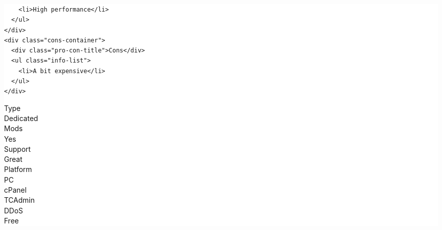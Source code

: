         <li>High performance</li>
      </ul> 
    </div>
    <div class="cons-container"> 
      <div class="pro-con-title">Cons</div> 
      <ul class="info-list"> 
        <li>A bit expensive</li>
      </ul> 
    </div>
  </div>
  <div class="tabs-container">
      <div class="tab-btn">
        <div class="tab-btn-title">
          <img class="tab-img lazyload" data-src="/img/icons/server.png"/><span class="tab-btn-title-margin">Type</span>
        </div>
        <div class="tab-btn-data">
          Dedicated
        </div>
      </div>
      <div class="tab-btn">
        <div class="tab-btn-title">
          <img class="tab-img lazyload" data-src="/img/icons/person.png"/><span class="tab-btn-title-margin">Mods</span>
        </div>
        <div class="tab-btn-data">
          Yes
        </div>
      </div>
      <div class="tab-btn">
        <div class="tab-btn-title">
          <img class="tab-img lazyload" data-src="/img/icons/emergency.png"/><span class="tab-btn-title-margin">Support</span>
        </div>
        <div class="tab-btn-data">
          Great
        </div>
      </div>
    <div class="tab-btn">
        <div class="tab-btn-title">
          <img class="tab-img lazyload" data-src="/img/icons/desktop.png"/><span class="tab-btn-title-margin">Platform</span>
        </div>
        <div class="tab-btn-data">
          PC
        </div>
      </div>
    <div class="tab-btn">
        <div class="tab-btn-title">
          <img class="tab-img lazyload" data-src="/img/icons/cpanel.png"/><span class="tab-btn-title-margin">cPanel</span>
        </div>
        <div class="tab-btn-data">
          TCAdmin
        </div>
      </div>
    <div class="tab-btn">
        <div class="tab-btn-title">
          <img class="tab-img lazyload" data-src="/img/icons/security.png"/><span class="tab-btn-title-margin">DDoS</span>
        </div>
        <div class="tab-btn-data">
          Free
        </div>
      </div>
  </div>    